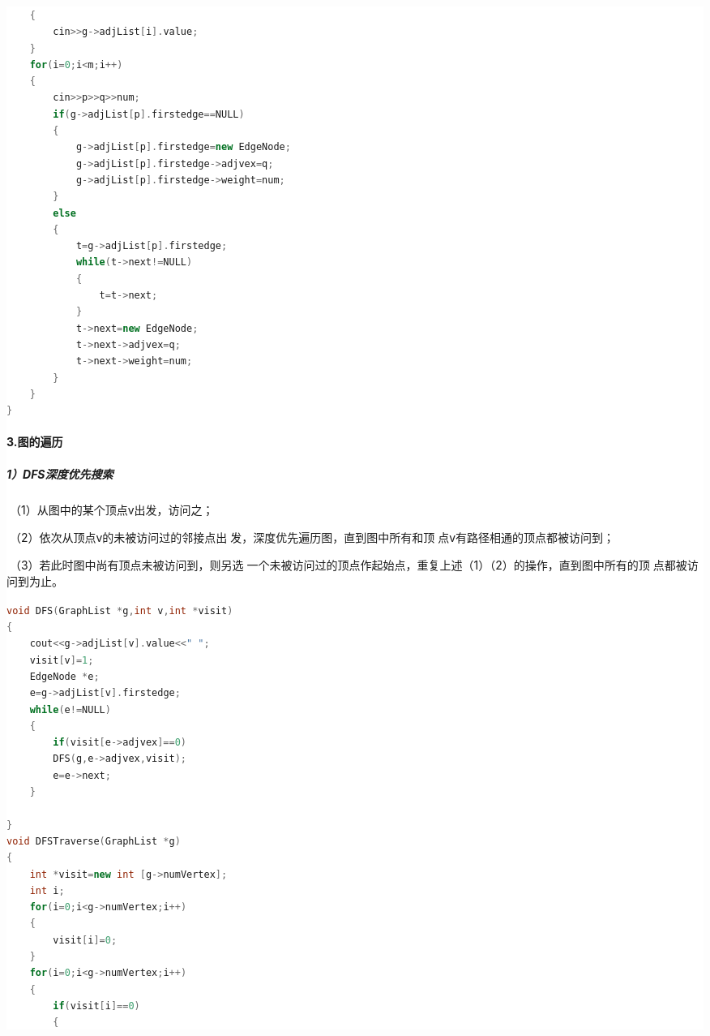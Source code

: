 ```c++
	{
		cin>>g->adjList[i].value;
	}
	for(i=0;i<m;i++)
	{
		cin>>p>>q>>num;
		if(g->adjList[p].firstedge==NULL)
		{
			g->adjList[p].firstedge=new EdgeNode;
			g->adjList[p].firstedge->adjvex=q;
			g->adjList[p].firstedge->weight=num;
		}
		else
		{
			t=g->adjList[p].firstedge;
			while(t->next!=NULL)
			{
				t=t->next;
			}
			t->next=new EdgeNode;
			t->next->adjvex=q;
			t->next->weight=num; 
		}
	}
}

```

#### 3.图的遍历

##### 	1）DFS深度优先搜索

​	（1）从图中的某个顶点v出发，访问之； 

​	（2）依次从顶点v的未被访问过的邻接点出 发，深度优先遍历图，直到图中所有和顶 点v有路径相通的顶点都被访问到； 

​	（3）若此时图中尚有顶点未被访问到，则另选 一个未被访问过的顶点作起始点，重复上述（1）（2）的操作，直到图中所有的顶 点都被访问到为止。

```c++
void DFS(GraphList *g,int v,int *visit)
{
	cout<<g->adjList[v].value<<" ";
	visit[v]=1;
	EdgeNode *e;
	e=g->adjList[v].firstedge;
	while(e!=NULL)
	{
		if(visit[e->adjvex]==0)
		DFS(g,e->adjvex,visit);
		e=e->next;
	}
	
}
void DFSTraverse(GraphList *g)
{
	int *visit=new int [g->numVertex];
	int i;
	for(i=0;i<g->numVertex;i++)
	{
		visit[i]=0;
	}
	for(i=0;i<g->numVertex;i++)
	{
		if(visit[i]==0)
		{
```